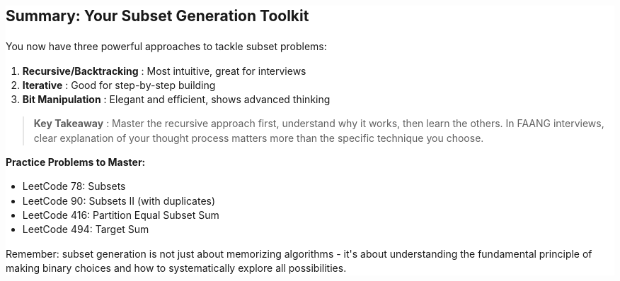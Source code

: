 
## Summary: Your Subset Generation Toolkit

You now have three powerful approaches to tackle subset problems:

1. **Recursive/Backtracking** : Most intuitive, great for interviews
2. **Iterative** : Good for step-by-step building
3. **Bit Manipulation** : Elegant and efficient, shows advanced thinking

> **Key Takeaway** : Master the recursive approach first, understand why it works, then learn the others. In FAANG interviews, clear explanation of your thought process matters more than the specific technique you choose.

**Practice Problems to Master:**

* LeetCode 78: Subsets
* LeetCode 90: Subsets II (with duplicates)
* LeetCode 416: Partition Equal Subset Sum
* LeetCode 494: Target Sum

Remember: subset generation is not just about memorizing algorithms - it's about understanding the fundamental principle of making binary choices and how to systematically explore all possibilities.
